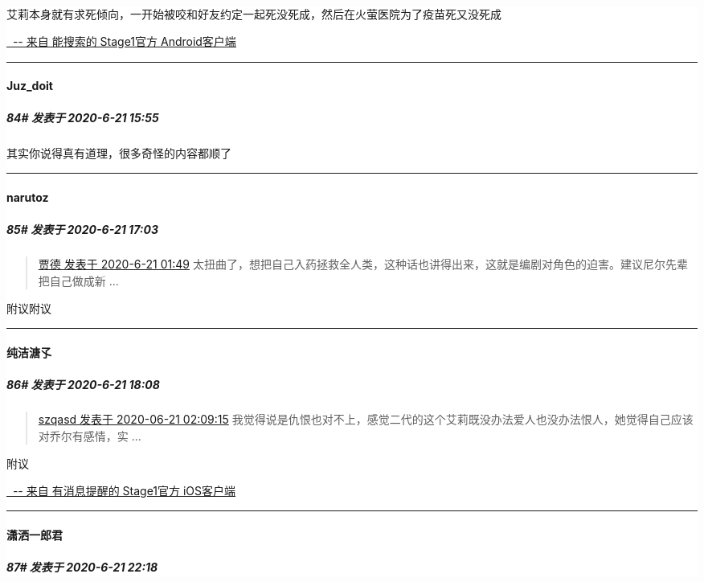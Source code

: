 


艾莉本身就有求死倾向，一开始被咬和好友约定一起死没死成，然后在火萤医院为了疫苗死又没死成

[  -- 来自 能搜索的 Stage1官方 Android客户端](https://www.coolapk.com/apk/140634)







*****

####  Juz_doit  
##### 84#       发表于 2020-6-21 15:55




其实你说得真有道理，很多奇怪的内容都顺了







*****

####  narutoz  
##### 85#       发表于 2020-6-21 17:03



<blockquote><a href="httphttps://bbs.saraba1st.com/2b/forum.php?mod=redirect&amp;goto=findpost&amp;pid=47884227&amp;ptid=1943002" target="_blank">贾德 发表于 2020-6-21 01:49</a>
太扭曲了，想把自己入药拯救全人类，这种话也讲得出来，这就是编剧对角色的迫害。建议尼尔先辈把自己做成新 ...</blockquote>
附议附议







*****

####  纯洁溏孓  
##### 86#       发表于 2020-6-21 18:08



<blockquote><a href="httphttps://bbs.saraba1st.com/2b/forum.php?mod=redirect&amp;goto=findpost&amp;pid=47884384&amp;ptid=1943002" target="_blank">szqasd 发表于 2020-06-21 02:09:15</a>
我觉得说是仇恨也对不上，感觉二代的这个艾莉既没办法爱人也没办法恨人，她觉得自己应该对乔尔有感情，实 ...</blockquote>附议

[  -- 来自 有消息提醒的 Stage1官方 iOS客户端](https://itunes.apple.com/fi/app/saraba1st/id1221237470?mt=8)







*****

####  潇洒一郎君  
##### 87#       发表于 2020-6-21 22:18
